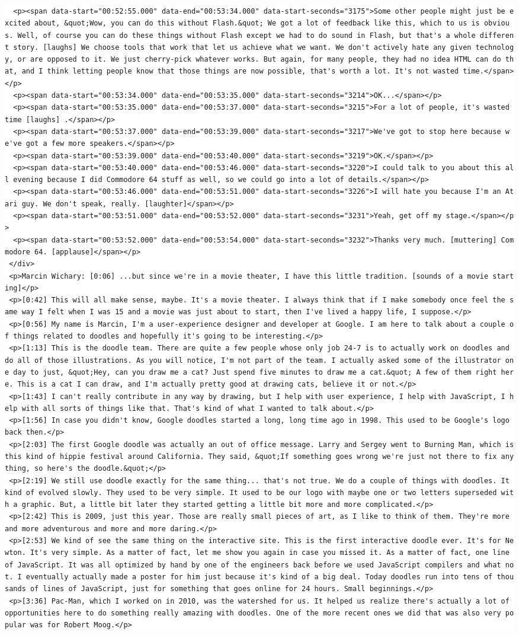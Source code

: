       <p><span data-start="00:52:55.000" data-end="00:53:34.000" data-start-seconds="3175">Some other people might just be excited about, &quot;Wow, you can do this without Flash.&quot; We got a lot of feedback like this, which to us is obvious. Well, of course you can do these things without Flash except we had to do sound in Flash, but that's a whole different story. [laughs] We choose tools that work that let us achieve what we want. We don't actively hate any given technology, or are opposed to it. We just cherry-pick whatever works. But again, for many people, they had no idea HTML can do that, and I think letting people know that those things are now possible, that's worth a lot. It's not wasted time.</span></p>
      <p><span data-start="00:53:34.000" data-end="00:53:35.000" data-start-seconds="3214">OK...</span></p>
      <p><span data-start="00:53:35.000" data-end="00:53:37.000" data-start-seconds="3215">For a lot of people, it's wasted time [laughs] .</span></p>
      <p><span data-start="00:53:37.000" data-end="00:53:39.000" data-start-seconds="3217">We've got to stop here because we've got a few more speakers.</span></p>
      <p><span data-start="00:53:39.000" data-end="00:53:40.000" data-start-seconds="3219">OK.</span></p>
      <p><span data-start="00:53:40.000" data-end="00:53:46.000" data-start-seconds="3220">I could talk to you about this all evening because I did Commodore 64 stuff as well, so we could go into a lot of details.</span></p>
      <p><span data-start="00:53:46.000" data-end="00:53:51.000" data-start-seconds="3226">I will hate you because I'm an Atari guy. We don't speak, really. [laughter]</span></p>
      <p><span data-start="00:53:51.000" data-end="00:53:52.000" data-start-seconds="3231">Yeah, get off my stage.</span></p>
      <p><span data-start="00:53:52.000" data-end="00:53:54.000" data-start-seconds="3232">Thanks very much. [muttering] Commodore 64. [applause]</span></p>
     </div>
     <p>Marcin Wichary: [0:06] ...but since we're in a movie theater, I have this little tradition. [sounds of a movie starting]</p>
     <p>[0:42] This will all make sense, maybe. It's a movie theater. I always think that if I make somebody once feel the same way I felt when I was 15 and a movie was just about to start, then I've lived a happy life, I suppose.</p>
     <p>[0:56] My name is Marcin, I'm a user-experience designer and developer at Google. I am here to talk about a couple of things related to doodles and hopefully it's going to be interesting.</p>
     <p>[1:13] This is the doodle team. There are quite a few people whose only job 24-7 is to actually work on doodles and do all of those illustrations. As you will notice, I'm not part of the team. I actually asked some of the illustrator one day to just, &quot;Hey, can you draw me a cat? Just spend five minutes to draw me a cat.&quot; A few of them right here. This is a cat I can draw, and I'm actually pretty good at drawing cats, believe it or not.</p>
     <p>[1:43] I can't really contribute in any way by drawing, but I help with user experience, I help with JavaScript, I help with all sorts of things like that. That's kind of what I wanted to talk about.</p>
     <p>[1:56] In case you didn't know, Google doodles started a long, long time ago in 1998. This used to be Google's logo back then.</p>
     <p>[2:03] The first Google doodle was actually an out of office message. Larry and Sergey went to Burning Man, which is this kind of hippie festival around California. They said, &quot;If something goes wrong we're just not there to fix anything, so here's the doodle.&quot;</p>
     <p>[2:19] We still use doodle exactly for the same thing... that's not true. We do a couple of things with doodles. It kind of evolved slowly. They used to be very simple. It used to be our logo with maybe one or two letters superseded with a graphic. But, a little bit later they started getting a little bit more and more complicated.</p>
     <p>[2:42] This is 2009, just this year. Those are really small pieces of art, as I like to think of them. They're more and more adventurous and more and more daring.</p>
     <p>[2:53] We kind of see the same thing on the interactive site. This is the first interactive doodle ever. It's for Newton. It's very simple. As a matter of fact, let me show you again in case you missed it. As a matter of fact, one line of JavaScript. It was all optimized by hand by one of the engineers back before we used JavaScript compilers and what not. I eventually actually made a poster for him just because it's kind of a big deal. Today doodles run into tens of thousands of lines of JavaScript, just for something that goes online for 24 hours. Small beginnings.</p>
     <p>[3:36] Pac-Man, which I worked on in 2010, was the watershed for us. It helped us realize there's actually a lot of opportunities here to do something really amazing with doodles. One of the more recent ones we did that was also very popular was for Robert Moog.</p>